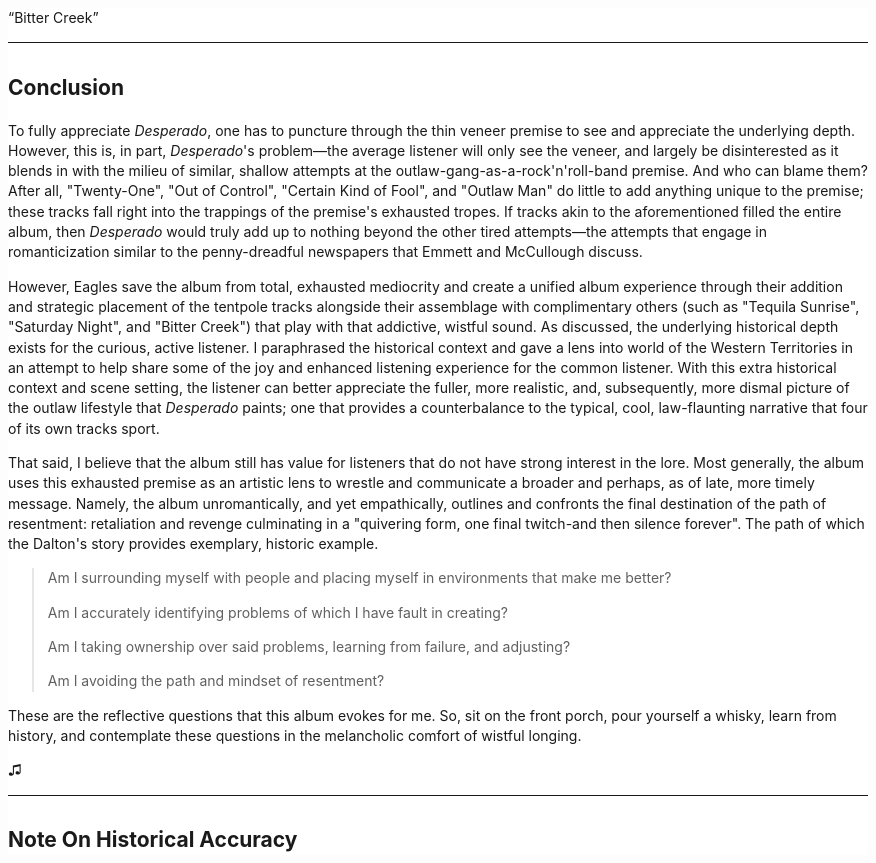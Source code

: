 <p>“Bitter Creek”</p>
</blockquote>

-----

## Conclusion

To fully appreciate *Desperado*, one has to puncture through the thin veneer premise to see and appreciate the underlying depth. However, this is, in part, *Desperado*'s problem—the average listener will only see the veneer, and largely be disinterested as it blends in with the milieu of similar, shallow attempts at the outlaw-gang-as-a-rock'n'roll-band premise. And who can blame them? After all, "Twenty-One", "Out of Control", "Certain Kind of Fool", and "Outlaw Man" do little to add anything unique to the premise; these tracks fall right into the trappings of the premise's exhausted tropes. If tracks akin to the aforementioned filled the entire album, then *Desperado* would truly add up to nothing beyond the other tired attempts—the attempts that engage in romanticization similar to the penny-dreadful newspapers that Emmett and McCullough discuss. 

However, Eagles save the album from total, exhausted mediocrity and create a unified album experience through their addition and strategic placement of the tentpole tracks alongside their assemblage with complimentary others (such as "Tequila Sunrise", "Saturday Night", and "Bitter Creek") that play with that addictive, wistful sound. As discussed, the underlying historical depth exists for the curious, active listener. I paraphrased the historical context and gave a lens into world of the Western Territories in an attempt to help share some of the joy and enhanced listening experience for the common listener. With this extra historical context and scene setting, the listener can better appreciate the fuller, more realistic, and, subsequently, more dismal picture of the outlaw lifestyle that *Desperado* paints; one that provides a counterbalance to the typical, cool, law-flaunting narrative that four of its own tracks sport. 

That said, I believe that the album still has value for listeners that do not have strong interest in the lore. Most generally, the album uses this exhausted premise as an artistic lens to wrestle and communicate a broader and perhaps, as of late, more timely message. Namely, the album unromantically, and yet empathically, outlines and confronts the final destination of the path of resentment: retaliation and revenge culminating in a "quivering form, one final twitch-and then silence forever". The path of which the Dalton's story provides exemplary, historic example. 

<blockquote class="eyecatch">
<p>Am I surrounding myself with people and placing myself in environments that make me better?</p>

<p>Am I accurately identifying problems of which I have fault in creating?</p>

<p>Am I taking ownership over said problems, learning from failure, and adjusting?</p>

<p>Am I avoiding the path and mindset of resentment?</p>
</blockquote>

These are the reflective questions that this album evokes for me. So, sit on the front porch, pour yourself a whisky, learn from history, and contemplate these questions in the melancholic comfort of wistful longing.

♫︎

-----

## Note On Historical Accuracy
